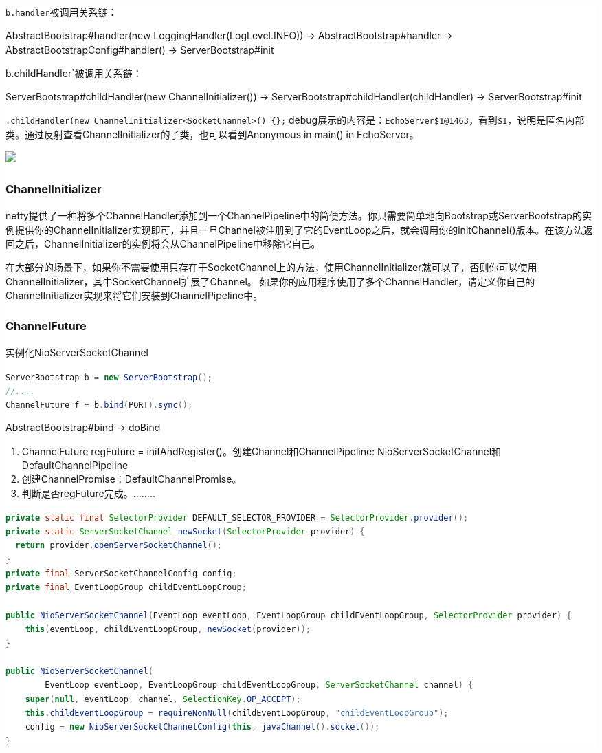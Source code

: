 `b.handler`被调用关系链：

AbstractBootstrap#handler(new LoggingHandler(LogLevel.INFO)) -> AbstractBootstrap#handler -> AbstractBootstrapConfig#handler() -> ServerBootstrap#init

b.childHandler`被调用关系链：

ServerBootstrap#childHandler(new ChannelInitializer()) -> ServerBootstrap#childHandler(childHandler) -> ServerBootstrap#init



`.childHandler(new ChannelInitializer<SocketChannel>() {};` debug展示的内容是：`EchoServer$1@1463`，看到`$1`，说明是匿名内部类。通过反射查看ChannelInitializer的子类，也可以看到Anonymous in main() in EchoServer。



![](http://pxysxbscs.bkt.clouddn.com/childHandler-ChannelInitializer.png)





### ChannelInitializer

netty提供了一种将多个ChannelHandler添加到一个ChannelPipeline中的简便方法。你只需要简单地向Bootstrap或ServerBootstrap的实例提供你的ChannelInitializer实现即可，并且一旦Channel被注册到了它的EventLoop之后，就会调用你的initChannel()版本。在该方法返回之后，ChannelInitializer的实例将会从ChannelPipeline中移除它自己。

在大部分的场景下，如果你不需要使用只存在于SocketChannel上的方法，使用ChannelInitializer就可以了，否则你可以使用ChannelInitializer，其中SocketChannel扩展了Channel。 如果你的应用程序使用了多个ChannelHandler，请定义你自己的ChannelInitializer实现来将它们安装到ChannelPipeline中。





### ChannelFuture

实例化NioServerSocketChannel

```java
ServerBootstrap b = new ServerBootstrap();
//....
ChannelFuture f = b.bind(PORT).sync();
```

AbstractBootstrap#bind -> doBind

1. ChannelFuture regFuture = initAndRegister()。创建Channel和ChannelPipeline: NioServerSocketChannel和DefaultChannelPipeline 
2. 创建ChannelPromise：DefaultChannelPromise。
3. 判断是否regFuture完成。……..

```java
private static final SelectorProvider DEFAULT_SELECTOR_PROVIDER = SelectorProvider.provider();
private static ServerSocketChannel newSocket(SelectorProvider provider) {
  return provider.openServerSocketChannel();
}
private final ServerSocketChannelConfig config;
private final EventLoopGroup childEventLoopGroup;

public NioServerSocketChannel(EventLoop eventLoop, EventLoopGroup childEventLoopGroup, SelectorProvider provider) {
    this(eventLoop, childEventLoopGroup, newSocket(provider));
}

public NioServerSocketChannel(
        EventLoop eventLoop, EventLoopGroup childEventLoopGroup, ServerSocketChannel channel) {
    super(null, eventLoop, channel, SelectionKey.OP_ACCEPT);
    this.childEventLoopGroup = requireNonNull(childEventLoopGroup, "childEventLoopGroup");
    config = new NioServerSocketChannelConfig(this, javaChannel().socket());
}
```
